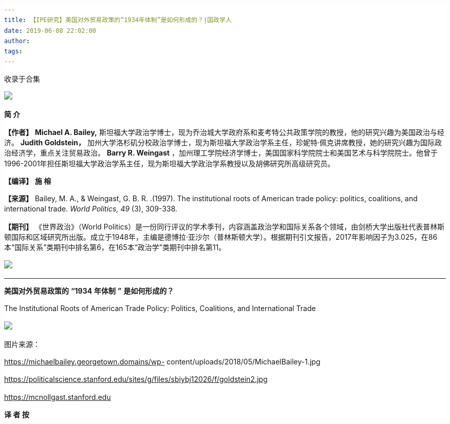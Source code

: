 ```yaml
---
title: 【IPE研究】美国对外贸易政策的“1934年体制”是如何形成的？|国政学人
date: 2019-06-08 22:02:00
author: 
tags: 
---
```



收录于合集

![](/images/3138/2.gif)

  

**简 介**

 **【作者】** **Michael A. Bailey,**
斯坦福大学政治学博士，现为乔治城大学政府系和麦考特公共政策学院的教授，他的研究兴趣为美国政治与经济。 **Judith Goldstein，**
加州大学洛杉矶分校政治学博士，现为斯坦福大学政治学系主任，珍妮特·佩克讲席教授，她的研究兴趣为国际政治经济学，重点关注贸易政治。 **Barry R.
Weingast**
，加州理工学院经济学博士，美国国家科学院院士和美国艺术与科学院院士。他曾于1996-2001年担任斯坦福大学政治学系主任，现为斯坦福大学政治学系教授以及胡佛研究所高级研究员。

 **【编译】** **施 榕**

 **【来源】** Bailey, M. A., & Weingast, G. B. R. .(1997). The institutional roots
of American trade policy: politics, coalitions, and international trade.
_World Politics,_ _49_ (3), 309-338.

 **【期刊】** 《世界政治》（World
Politics）是一份同行评议的学术季刊，内容涵盖政治学和国际关系各个领域，由剑桥大学出版社代表普林斯顿国际和区域研究所出版。成立于1948年，主编是德博拉·亚沙尔（普林斯顿大学）。根据期刊引文报告，2017年影响因子为3.025，在86本“国际关系”类期刊中排名第6，在165本“政治学”类期刊中排名第11。

![](/images/3138/3.png)

 ** ******

 **美国对外贸易政策的** **“1934** **年体制** **”** **是如何形成的？**

The Institutional Roots of American Trade Policy: Politics, Coalitions, and
International Trade

  

![](/images/3138/4.png)

图片来源：

https://michaelbailey.georgetown.domains/wp-
content/uploads/2018/05/MichaelBailey-1.jpg

https://politicalscience.stanford.edu/sites/g/files/sbiybj12026/f/goldstein2.jpg

https://mcnollgast.stanford.edu

  

 **译 者 按**
